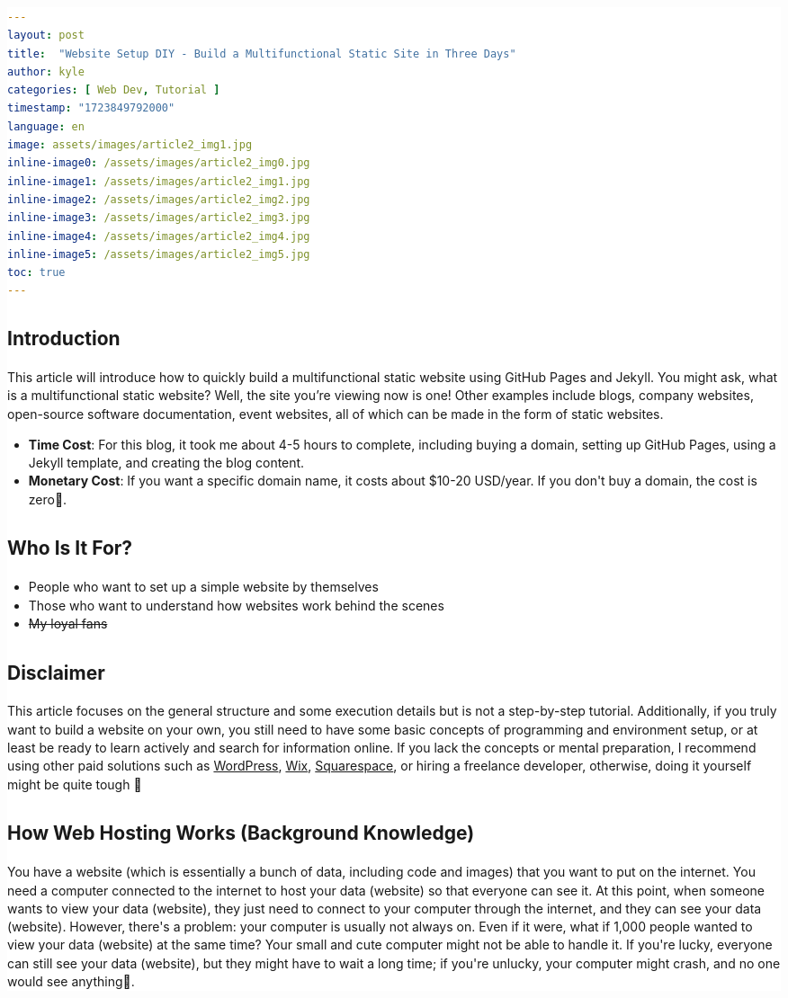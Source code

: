 ```yaml
---
layout: post
title:  "Website Setup DIY - Build a Multifunctional Static Site in Three Days"
author: kyle
categories: [ Web Dev, Tutorial ]
timestamp: "1723849792000"
language: en
image: assets/images/article2_img1.jpg
inline-image0: /assets/images/article2_img0.jpg
inline-image1: /assets/images/article2_img1.jpg
inline-image2: /assets/images/article2_img2.jpg
inline-image3: /assets/images/article2_img3.jpg
inline-image4: /assets/images/article2_img4.jpg
inline-image5: /assets/images/article2_img5.jpg
toc: true
---
```

## Introduction
This article will introduce how to quickly build a multifunctional static website using GitHub Pages and Jekyll. You might ask, what is a multifunctional static website? Well, the site you’re viewing now is one! Other examples include blogs, company websites, open-source software documentation, event websites, all of which can be made in the form of static websites.

- **Time Cost**: For this blog, it took me about 4-5 hours to complete, including buying a domain, setting up GitHub Pages, using a Jekyll template, and creating the blog content.
- **Monetary Cost**: If you want a specific domain name, it costs about $10-20 USD/year. If you don't buy a domain, the cost is zero🙂.

## Who Is It For?
- People who want to set up a simple website by themselves
- Those who want to understand how websites work behind the scenes
- ~~My loyal fans~~

## Disclaimer
This article focuses on the general structure and some execution details but is not a step-by-step tutorial. Additionally, if you truly want to build a website on your own, you still need to have some basic concepts of programming and environment setup, or at least be ready to learn actively and search for information online. If you lack the concepts or mental preparation, I recommend using other paid solutions such as [WordPress](https://wordpress.com/), [Wix](https://www.wix.com/), [Squarespace](https://www.squarespace.com/), or hiring a freelance developer, otherwise, doing it yourself might be quite tough 🥺

## How Web Hosting Works (Background Knowledge)
You have a website (which is essentially a bunch of data, including code and images) that you want to put on the internet. You need a computer connected to the internet to host your data (website) so that everyone can see it. At this point, when someone wants to view your data (website), they just need to connect to your computer through the internet, and they can see your data (website). However, there's a problem: your computer is usually not always on. Even if it were, what if 1,000 people wanted to view your data (website) at the same time? Your small and cute computer might not be able to handle it. If you're lucky, everyone can still see your data (website), but they might have to wait a long time; if you're unlucky, your computer might crash, and no one would see anything🙈.
